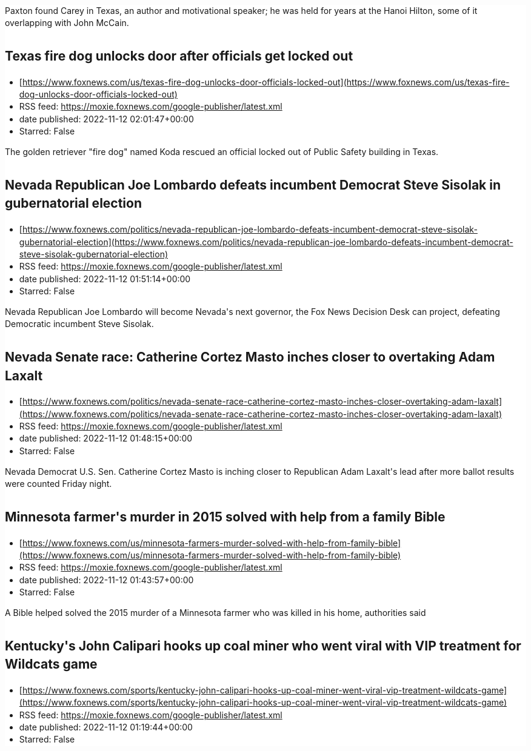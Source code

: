 Paxton found Carey in Texas, an author and motivational speaker; he was held for years at the Hanoi Hilton, some of it overlapping with John McCain.

## Texas fire dog unlocks door after officials get locked out
 - [https://www.foxnews.com/us/texas-fire-dog-unlocks-door-officials-locked-out](https://www.foxnews.com/us/texas-fire-dog-unlocks-door-officials-locked-out)
 - RSS feed: https://moxie.foxnews.com/google-publisher/latest.xml
 - date published: 2022-11-12 02:01:47+00:00
 - Starred: False

The golden retriever "fire dog" named Koda rescued an official locked out of Public Safety building in Texas.

## Nevada Republican Joe Lombardo defeats incumbent Democrat Steve Sisolak in gubernatorial election
 - [https://www.foxnews.com/politics/nevada-republican-joe-lombardo-defeats-incumbent-democrat-steve-sisolak-gubernatorial-election](https://www.foxnews.com/politics/nevada-republican-joe-lombardo-defeats-incumbent-democrat-steve-sisolak-gubernatorial-election)
 - RSS feed: https://moxie.foxnews.com/google-publisher/latest.xml
 - date published: 2022-11-12 01:51:14+00:00
 - Starred: False

Nevada Republican Joe Lombardo will become Nevada's next governor, the Fox News Decision Desk can project, defeating Democratic incumbent Steve Sisolak.

## Nevada Senate race: Catherine Cortez Masto inches closer to overtaking Adam Laxalt
 - [https://www.foxnews.com/politics/nevada-senate-race-catherine-cortez-masto-inches-closer-overtaking-adam-laxalt](https://www.foxnews.com/politics/nevada-senate-race-catherine-cortez-masto-inches-closer-overtaking-adam-laxalt)
 - RSS feed: https://moxie.foxnews.com/google-publisher/latest.xml
 - date published: 2022-11-12 01:48:15+00:00
 - Starred: False

Nevada Democrat U.S. Sen. Catherine Cortez Masto is inching closer to Republican Adam Laxalt's lead after more ballot results were counted Friday night.

## Minnesota farmer's murder in 2015 solved with help from a family Bible
 - [https://www.foxnews.com/us/minnesota-farmers-murder-solved-with-help-from-family-bible](https://www.foxnews.com/us/minnesota-farmers-murder-solved-with-help-from-family-bible)
 - RSS feed: https://moxie.foxnews.com/google-publisher/latest.xml
 - date published: 2022-11-12 01:43:57+00:00
 - Starred: False

A Bible helped solved the 2015 murder of a Minnesota farmer who was killed in his home, authorities said

## Kentucky's John Calipari hooks up coal miner who went viral with VIP treatment for Wildcats game
 - [https://www.foxnews.com/sports/kentucky-john-calipari-hooks-up-coal-miner-went-viral-vip-treatment-wildcats-game](https://www.foxnews.com/sports/kentucky-john-calipari-hooks-up-coal-miner-went-viral-vip-treatment-wildcats-game)
 - RSS feed: https://moxie.foxnews.com/google-publisher/latest.xml
 - date published: 2022-11-12 01:19:44+00:00
 - Starred: False

